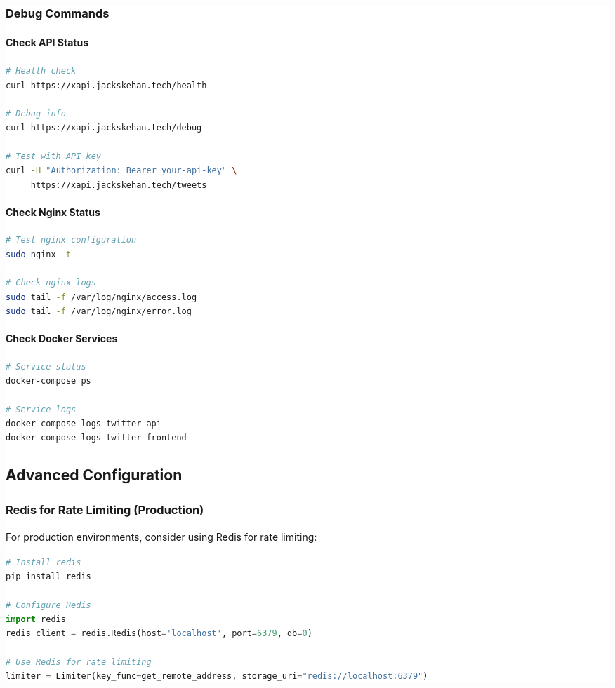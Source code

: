 ### Debug Commands

#### Check API Status
```bash
# Health check
curl https://xapi.jackskehan.tech/health

# Debug info
curl https://xapi.jackskehan.tech/debug

# Test with API key
curl -H "Authorization: Bearer your-api-key" \
     https://xapi.jackskehan.tech/tweets
```

#### Check Nginx Status
```bash
# Test nginx configuration
sudo nginx -t

# Check nginx logs
sudo tail -f /var/log/nginx/access.log
sudo tail -f /var/log/nginx/error.log
```

#### Check Docker Services
```bash
# Service status
docker-compose ps

# Service logs
docker-compose logs twitter-api
docker-compose logs twitter-frontend
```

## Advanced Configuration

### Redis for Rate Limiting (Production)
For production environments, consider using Redis for rate limiting:

```python
# Install redis
pip install redis

# Configure Redis
import redis
redis_client = redis.Redis(host='localhost', port=6379, db=0)

# Use Redis for rate limiting
limiter = Limiter(key_func=get_remote_address, storage_uri="redis://localhost:6379")
```
